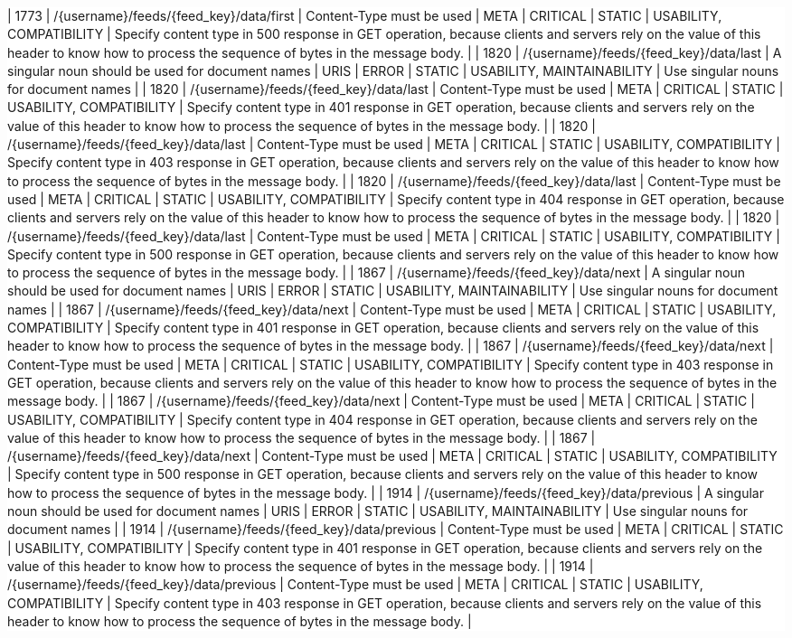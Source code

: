 | 1773     | /{username}/feeds/{feed_key}/data/first                    | Content-Type must be used                                                        | META     | CRITICAL | STATIC    | USABILITY, COMPATIBILITY       | Specify content type in 500 response in GET operation, because clients and servers rely on the value of this header to know how to process the sequence of bytes in the message body.    |
| 1820     | /{username}/feeds/{feed_key}/data/last                     | A singular noun should be used for document names                                | URIS     | ERROR    | STATIC    | USABILITY, MAINTAINABILITY     | Use singular nouns for document names                                                                                                                                                    |
| 1820     | /{username}/feeds/{feed_key}/data/last                     | Content-Type must be used                                                        | META     | CRITICAL | STATIC    | USABILITY, COMPATIBILITY       | Specify content type in 401 response in GET operation, because clients and servers rely on the value of this header to know how to process the sequence of bytes in the message body.    |
| 1820     | /{username}/feeds/{feed_key}/data/last                     | Content-Type must be used                                                        | META     | CRITICAL | STATIC    | USABILITY, COMPATIBILITY       | Specify content type in 403 response in GET operation, because clients and servers rely on the value of this header to know how to process the sequence of bytes in the message body.    |
| 1820     | /{username}/feeds/{feed_key}/data/last                     | Content-Type must be used                                                        | META     | CRITICAL | STATIC    | USABILITY, COMPATIBILITY       | Specify content type in 404 response in GET operation, because clients and servers rely on the value of this header to know how to process the sequence of bytes in the message body.    |
| 1820     | /{username}/feeds/{feed_key}/data/last                     | Content-Type must be used                                                        | META     | CRITICAL | STATIC    | USABILITY, COMPATIBILITY       | Specify content type in 500 response in GET operation, because clients and servers rely on the value of this header to know how to process the sequence of bytes in the message body.    |
| 1867     | /{username}/feeds/{feed_key}/data/next                     | A singular noun should be used for document names                                | URIS     | ERROR    | STATIC    | USABILITY, MAINTAINABILITY     | Use singular nouns for document names                                                                                                                                                    |
| 1867     | /{username}/feeds/{feed_key}/data/next                     | Content-Type must be used                                                        | META     | CRITICAL | STATIC    | USABILITY, COMPATIBILITY       | Specify content type in 401 response in GET operation, because clients and servers rely on the value of this header to know how to process the sequence of bytes in the message body.    |
| 1867     | /{username}/feeds/{feed_key}/data/next                     | Content-Type must be used                                                        | META     | CRITICAL | STATIC    | USABILITY, COMPATIBILITY       | Specify content type in 403 response in GET operation, because clients and servers rely on the value of this header to know how to process the sequence of bytes in the message body.    |
| 1867     | /{username}/feeds/{feed_key}/data/next                     | Content-Type must be used                                                        | META     | CRITICAL | STATIC    | USABILITY, COMPATIBILITY       | Specify content type in 404 response in GET operation, because clients and servers rely on the value of this header to know how to process the sequence of bytes in the message body.    |
| 1867     | /{username}/feeds/{feed_key}/data/next                     | Content-Type must be used                                                        | META     | CRITICAL | STATIC    | USABILITY, COMPATIBILITY       | Specify content type in 500 response in GET operation, because clients and servers rely on the value of this header to know how to process the sequence of bytes in the message body.    |
| 1914     | /{username}/feeds/{feed_key}/data/previous                 | A singular noun should be used for document names                                | URIS     | ERROR    | STATIC    | USABILITY, MAINTAINABILITY     | Use singular nouns for document names                                                                                                                                                    |
| 1914     | /{username}/feeds/{feed_key}/data/previous                 | Content-Type must be used                                                        | META     | CRITICAL | STATIC    | USABILITY, COMPATIBILITY       | Specify content type in 401 response in GET operation, because clients and servers rely on the value of this header to know how to process the sequence of bytes in the message body.    |
| 1914     | /{username}/feeds/{feed_key}/data/previous                 | Content-Type must be used                                                        | META     | CRITICAL | STATIC    | USABILITY, COMPATIBILITY       | Specify content type in 403 response in GET operation, because clients and servers rely on the value of this header to know how to process the sequence of bytes in the message body.    |